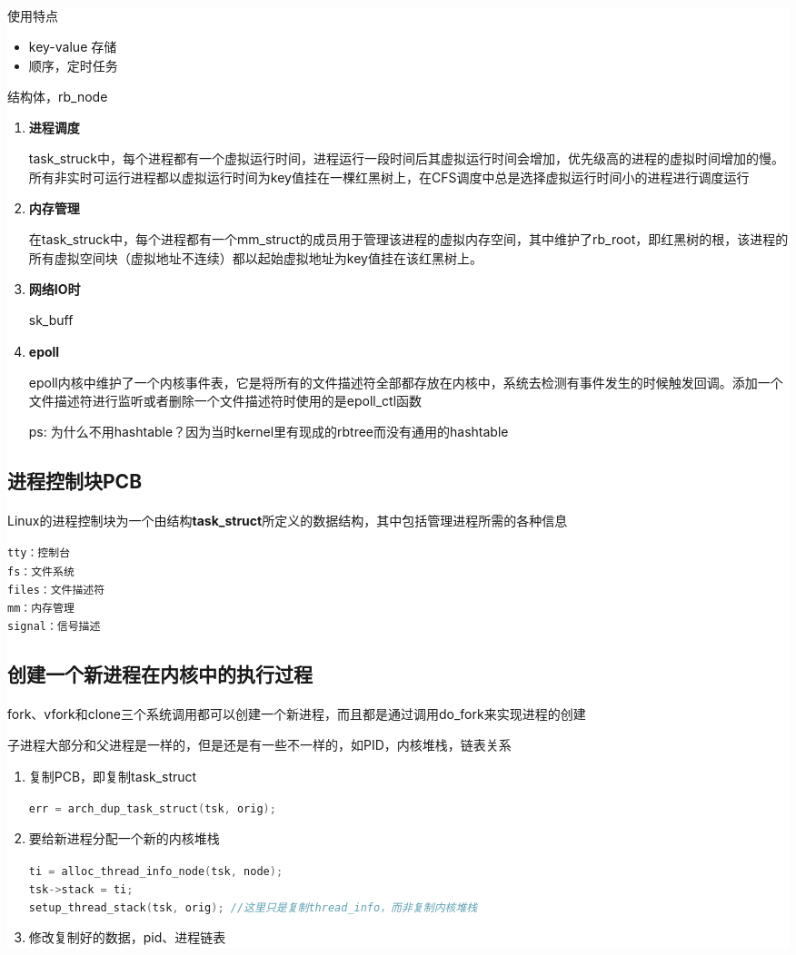 使用特点

- key-value 存储
- 顺序，定时任务

结构体，rb_node

1. **进程调度**

   task_struck中，每个进程都有一个虚拟运行时间，进程运行一段时间后其虚拟运行时间会增加，优先级高的进程的虚拟时间增加的慢。所有非实时可运行进程都以虚拟运行时间为key值挂在一棵红黑树上，在CFS调度中总是选择虚拟运行时间小的进程进行调度运行

2. **内存管理**

   在task_struck中，每个进程都有一个mm_struct的成员用于管理该进程的虚拟内存空间，其中维护了rb_root，即红黑树的根，该进程的所有虚拟空间块（虚拟地址不连续）都以起始虚拟地址为key值挂在该红黑树上。

3. **网络IO时**

   sk_buff

4. **epoll**

   epoll内核中维护了一个内核事件表，它是将所有的文件描述符全部都存放在内核中，系统去检测有事件发生的时候触发回调。添加一个文件描述符进行监听或者删除一个文件描述符时使用的是epoll_ctl函数
   
   ps: 为什么不用hashtable？因为当时kernel里有现成的rbtree而没有通用的hashtable

## 进程控制块PCB

Linux的进程控制块为一个由结构**task_struct**所定义的数据结构，其中包括管理进程所需的各种信息

```
tty：控制台
fs：文件系统
files：文件描述符
mm：内存管理
signal：信号描述
```

## 创建一个新进程在内核中的执行过程

fork、vfork和clone三个系统调用都可以创建一个新进程，而且都是通过调用do_fork来实现进程的创建

子进程大部分和父进程是一样的，但是还是有一些不一样的，如PID，内核堆栈，链表关系

1. 复制PCB，即复制task_struct

   ```C
   err = arch_dup_task_struct(tsk, orig);
   ```

2. 要给新进程分配一个新的内核堆栈

   ```C
   ti = alloc_thread_info_node(tsk, node);
   tsk->stack = ti;
   setup_thread_stack(tsk, orig); //这里只是复制thread_info，而非复制内核堆栈
   ```

3. 修改复制好的数据，pid、进程链表
